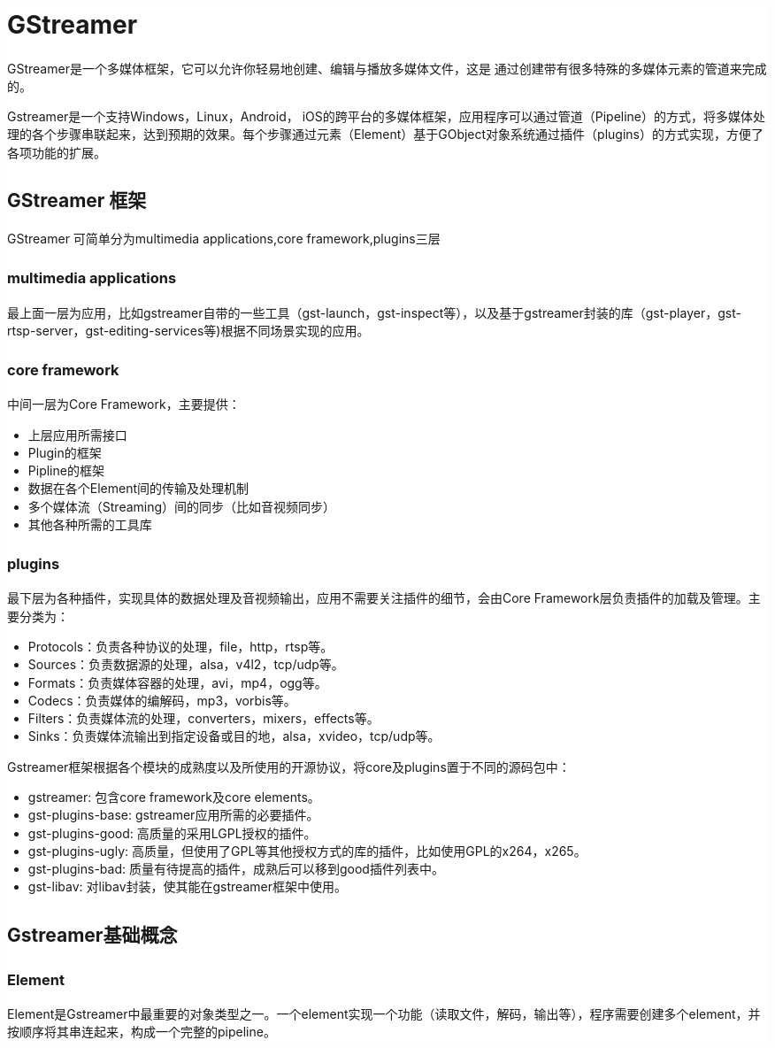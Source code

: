 # GStreamer

GStreamer是一个多媒体框架，它可以允许你轻易地创建、编辑与播放多媒体文件，这是 通过创建带有很多特殊的多媒体元素的管道来完成的。

Gstreamer是一个支持Windows，Linux，Android， iOS的跨平台的多媒体框架，应用程序可以通过管道（Pipeline）的方式，将多媒体处理的各个步骤串联起来，达到预期的效果。每个步骤通过元素（Element）基于GObject对象系统通过插件（plugins）的方式实现，方便了各项功能的扩展。

## GStreamer 框架

GStreamer 可简单分为multimedia applications,core framework,plugins三层

### multimedia applications

最上面一层为应用，比如gstreamer自带的一些工具（gst-launch，gst-inspect等），以及基于gstreamer封装的库（gst-player，gst-rtsp-server，gst-editing-services等)根据不同场景实现的应用。

### core framework

中间一层为Core Framework，主要提供：

- 上层应用所需接口
- Plugin的框架
- Pipline的框架
- 数据在各个Element间的传输及处理机制
- 多个媒体流（Streaming）间的同步（比如音视频同步）
- 其他各种所需的工具库

### plugins

最下层为各种插件，实现具体的数据处理及音视频输出，应用不需要关注插件的细节，会由Core Framework层负责插件的加载及管理。主要分类为：

- Protocols：负责各种协议的处理，file，http，rtsp等。
- Sources：负责数据源的处理，alsa，v4l2，tcp/udp等。
- Formats：负责媒体容器的处理，avi，mp4，ogg等。
- Codecs：负责媒体的编解码，mp3，vorbis等。
- Filters：负责媒体流的处理，converters，mixers，effects等。
- Sinks：负责媒体流输出到指定设备或目的地，alsa，xvideo，tcp/udp等。

Gstreamer框架根据各个模块的成熟度以及所使用的开源协议，将core及plugins置于不同的源码包中：

- gstreamer: 包含core framework及core elements。
- gst-plugins-base: gstreamer应用所需的必要插件。
- gst-plugins-good: 高质量的采用LGPL授权的插件。
- gst-plugins-ugly: 高质量，但使用了GPL等其他授权方式的库的插件，比如使用GPL的x264，x265。
- gst-plugins-bad: 质量有待提高的插件，成熟后可以移到good插件列表中。
- gst-libav: 对libav封装，使其能在gstreamer框架中使用。

## Gstreamer基础概念

### Element

Element是Gstreamer中最重要的对象类型之一。一个element实现一个功能（读取文件，解码，输出等），程序需要创建多个element，并按顺序将其串连起来，构成一个完整的pipeline。
